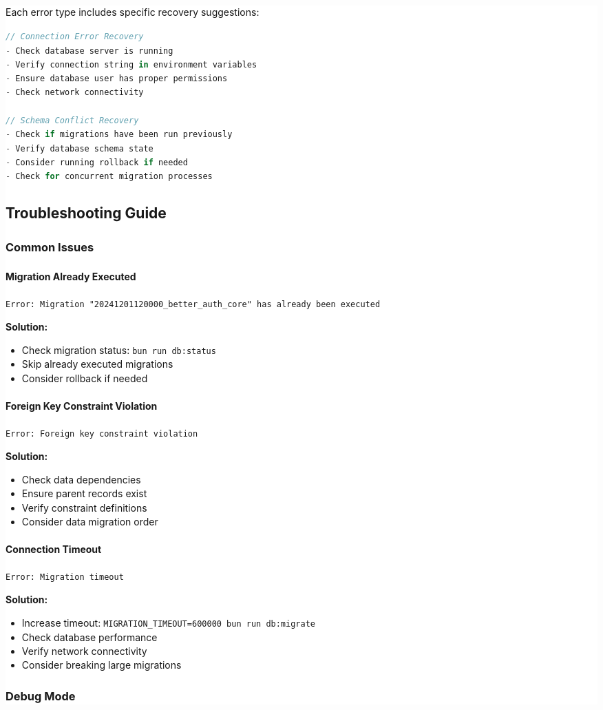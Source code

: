 Each error type includes specific recovery suggestions:

```typescript
// Connection Error Recovery
- Check database server is running
- Verify connection string in environment variables
- Ensure database user has proper permissions
- Check network connectivity

// Schema Conflict Recovery
- Check if migrations have been run previously
- Verify database schema state
- Consider running rollback if needed
- Check for concurrent migration processes
```

## Troubleshooting Guide

### Common Issues

#### Migration Already Executed

```
Error: Migration "20241201120000_better_auth_core" has already been executed
```

**Solution:**
- Check migration status: `bun run db:status`
- Skip already executed migrations
- Consider rollback if needed

#### Foreign Key Constraint Violation

```
Error: Foreign key constraint violation
```

**Solution:**
- Check data dependencies
- Ensure parent records exist
- Verify constraint definitions
- Consider data migration order

#### Connection Timeout

```
Error: Migration timeout
```

**Solution:**
- Increase timeout: `MIGRATION_TIMEOUT=600000 bun run db:migrate`
- Check database performance
- Verify network connectivity
- Consider breaking large migrations

### Debug Mode
